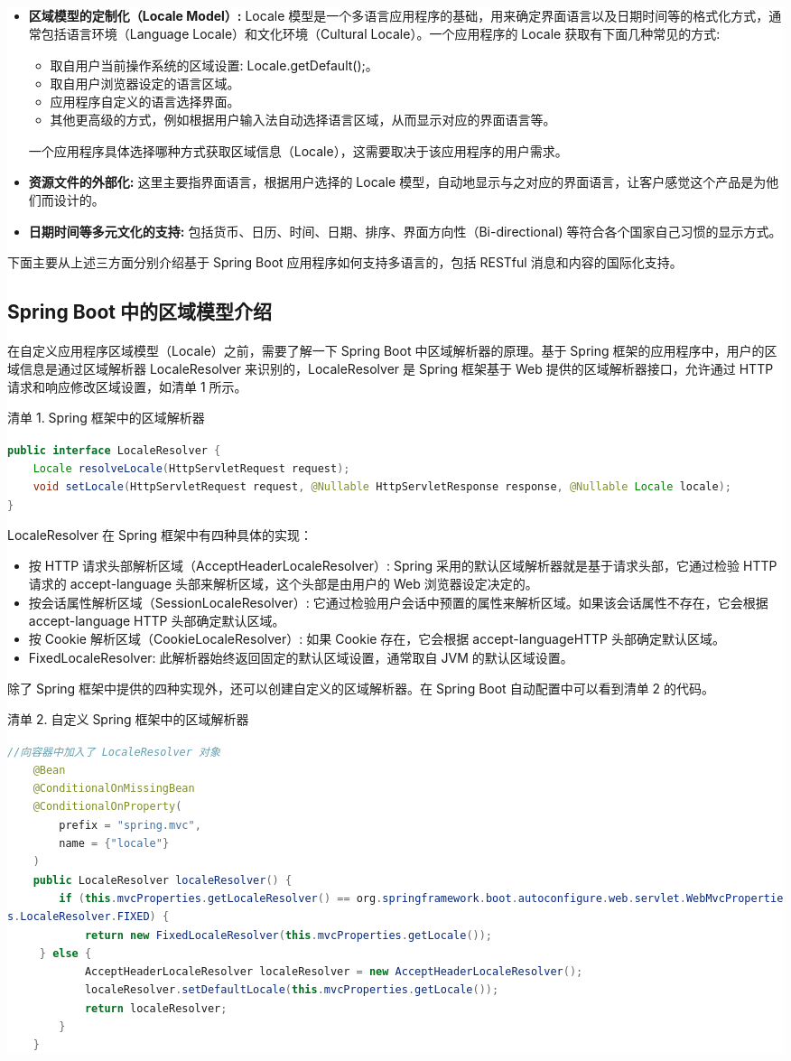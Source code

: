 - __区域模型的定制化（Locale Model）:__ Locale 模型是一个多语言应用程序的基础，用来确定界面语言以及日期时间等的格式化方式，通常包括语言环境（Language Locale）和文化环境（Cultural Locale）。一个应用程序的 Locale 获取有下面几种常见的方式:
	- 取自用户当前操作系统的区域设置: Locale.getDefault();。
	- 取自用户浏览器设定的语言区域。
	- 应用程序自定义的语言选择界面。
	- 其他更高级的方式，例如根据用户输入法自动选择语言区域，从而显示对应的界面语言等。

	一个应用程序具体选择哪种方式获取区域信息（Locale），这需要取决于该应用程序的用户需求。

- __资源文件的外部化:__ 这里主要指界面语言，根据用户选择的 Locale 模型，自动地显示与之对应的界面语言，让客户感觉这个产品是为他们而设计的。
- __日期时间等多元文化的支持:__ 包括货币、日历、时间、日期、排序、界面方向性（Bi-directional) 等符合各个国家自己习惯的显示方式。

下面主要从上述三方面分别介绍基于 Spring Boot 应用程序如何支持多语言的，包括 RESTful 消息和内容的国际化支持。

## Spring Boot 中的区域模型介绍

在自定义应用程序区域模型（Locale）之前，需要了解一下 Spring Boot 中区域解析器的原理。基于 Spring 框架的应用程序中，用户的区域信息是通过区域解析器 LocaleResolver 来识别的，LocaleResolver 是 Spring 框架基于 Web 提供的区域解析器接口，允许通过 HTTP 请求和响应修改区域设置，如清单 1 所示。

清单 1. Spring 框架中的区域解析器

```java
public interface LocaleResolver {
    Locale resolveLocale(HttpServletRequest request);
    void setLocale(HttpServletRequest request, @Nullable HttpServletResponse response, @Nullable Locale locale);
}
```

LocaleResolver 在 Spring 框架中有四种具体的实现：

- 按 HTTP 请求头部解析区域（AcceptHeaderLocaleResolver）: Spring 采用的默认区域解析器就是基于请求头部，它通过检验 HTTP 请求的 accept-language 头部来解析区域，这个头部是由用户的 Web 浏览器设定决定的。
- 按会话属性解析区域（SessionLocaleResolver）: 它通过检验用户会话中预置的属性来解析区域。如果该会话属性不存在，它会根据 accept-language HTTP 头部确定默认区域。
- 按 Cookie 解析区域（CookieLocaleResolver）: 如果 Cookie 存在，它会根据 accept-languageHTTP 头部确定默认区域。
- FixedLocaleResolver: 此解析器始终返回固定的默认区域设置，通常取自 JVM 的默认区域设置。

除了 Spring 框架中提供的四种实现外，还可以创建自定义的区域解析器。在 Spring Boot 自动配置中可以看到清单 2 的代码。

清单 2. 自定义 Spring 框架中的区域解析器

```java
//向容器中加入了 LocaleResolver 对象
    @Bean
    @ConditionalOnMissingBean
    @ConditionalOnProperty(
        prefix = "spring.mvc",
        name = {"locale"}
    )
    public LocaleResolver localeResolver() {
        if (this.mvcProperties.getLocaleResolver() == org.springframework.boot.autoconfigure.web.servlet.WebMvcProperties.LocaleResolver.FIXED) {
            return new FixedLocaleResolver(this.mvcProperties.getLocale());
     } else {
            AcceptHeaderLocaleResolver localeResolver = new AcceptHeaderLocaleResolver();
            localeResolver.setDefaultLocale(this.mvcProperties.getLocale());
            return localeResolver;
        }
    }
```

